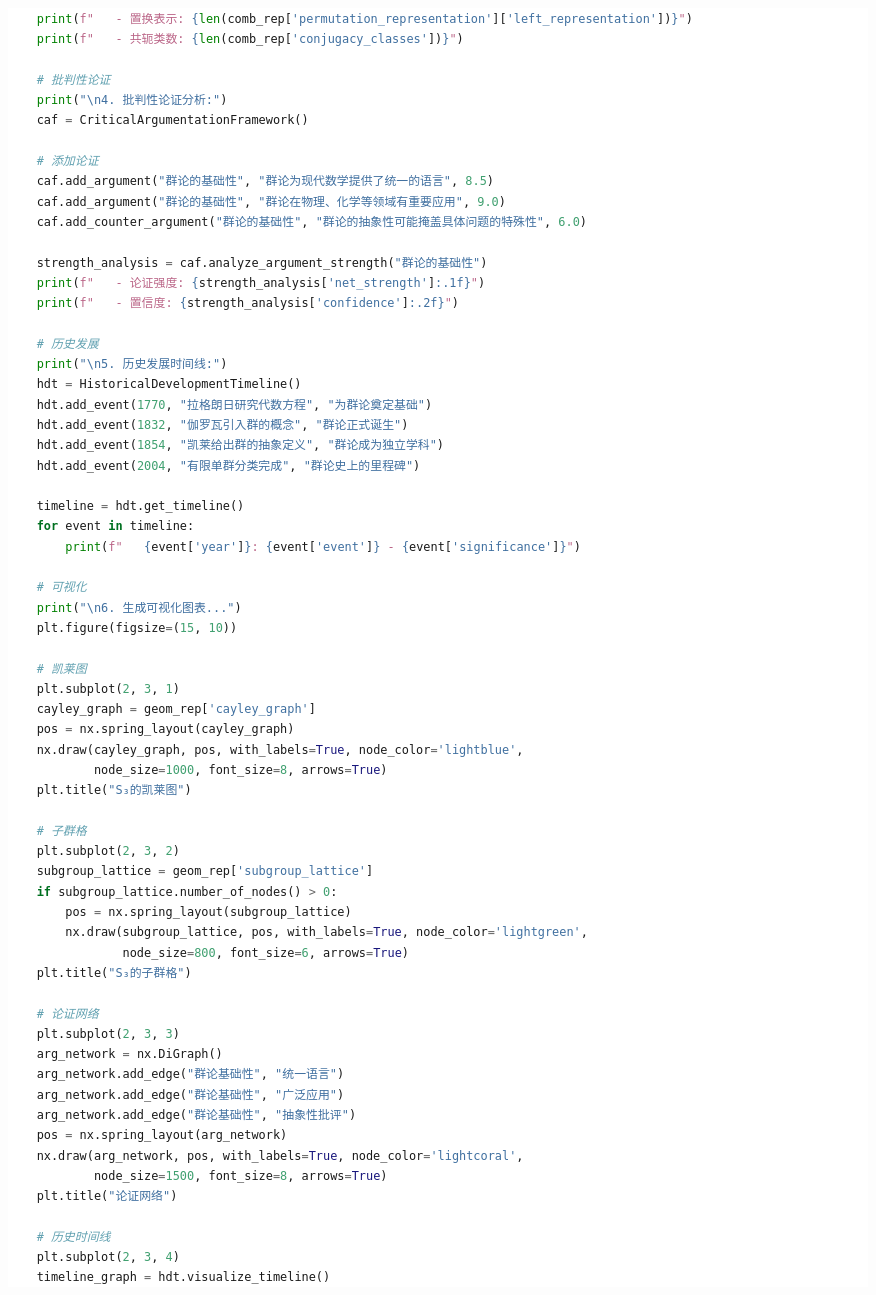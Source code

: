 ```python
    print(f"   - 置换表示: {len(comb_rep['permutation_representation']['left_representation'])}")
    print(f"   - 共轭类数: {len(comb_rep['conjugacy_classes'])}")
    
    # 批判性论证
    print("\n4. 批判性论证分析:")
    caf = CriticalArgumentationFramework()
    
    # 添加论证
    caf.add_argument("群论的基础性", "群论为现代数学提供了统一的语言", 8.5)
    caf.add_argument("群论的基础性", "群论在物理、化学等领域有重要应用", 9.0)
    caf.add_counter_argument("群论的基础性", "群论的抽象性可能掩盖具体问题的特殊性", 6.0)
    
    strength_analysis = caf.analyze_argument_strength("群论的基础性")
    print(f"   - 论证强度: {strength_analysis['net_strength']:.1f}")
    print(f"   - 置信度: {strength_analysis['confidence']:.2f}")
    
    # 历史发展
    print("\n5. 历史发展时间线:")
    hdt = HistoricalDevelopmentTimeline()
    hdt.add_event(1770, "拉格朗日研究代数方程", "为群论奠定基础")
    hdt.add_event(1832, "伽罗瓦引入群的概念", "群论正式诞生")
    hdt.add_event(1854, "凯莱给出群的抽象定义", "群论成为独立学科")
    hdt.add_event(2004, "有限单群分类完成", "群论史上的里程碑")
    
    timeline = hdt.get_timeline()
    for event in timeline:
        print(f"   {event['year']}: {event['event']} - {event['significance']}")
    
    # 可视化
    print("\n6. 生成可视化图表...")
    plt.figure(figsize=(15, 10))
    
    # 凯莱图
    plt.subplot(2, 3, 1)
    cayley_graph = geom_rep['cayley_graph']
    pos = nx.spring_layout(cayley_graph)
    nx.draw(cayley_graph, pos, with_labels=True, node_color='lightblue',
            node_size=1000, font_size=8, arrows=True)
    plt.title("S₃的凯莱图")
    
    # 子群格
    plt.subplot(2, 3, 2)
    subgroup_lattice = geom_rep['subgroup_lattice']
    if subgroup_lattice.number_of_nodes() > 0:
        pos = nx.spring_layout(subgroup_lattice)
        nx.draw(subgroup_lattice, pos, with_labels=True, node_color='lightgreen',
                node_size=800, font_size=6, arrows=True)
    plt.title("S₃的子群格")
    
    # 论证网络
    plt.subplot(2, 3, 3)
    arg_network = nx.DiGraph()
    arg_network.add_edge("群论基础性", "统一语言")
    arg_network.add_edge("群论基础性", "广泛应用")
    arg_network.add_edge("群论基础性", "抽象性批评")
    pos = nx.spring_layout(arg_network)
    nx.draw(arg_network, pos, with_labels=True, node_color='lightcoral',
            node_size=1500, font_size=8, arrows=True)
    plt.title("论证网络")
    
    # 历史时间线
    plt.subplot(2, 3, 4)
    timeline_graph = hdt.visualize_timeline()
```